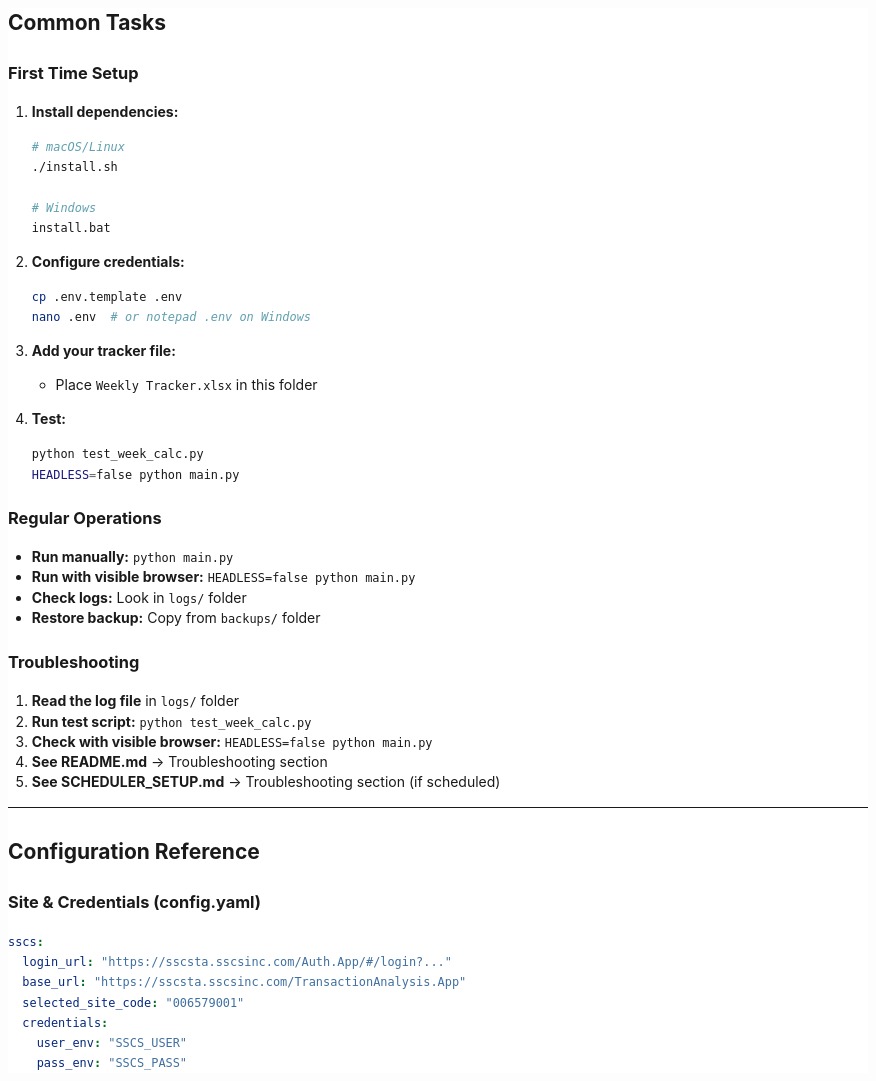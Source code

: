 
## Common Tasks

### First Time Setup

1. **Install dependencies:**
   ```bash
   # macOS/Linux
   ./install.sh

   # Windows
   install.bat
   ```

2. **Configure credentials:**
   ```bash
   cp .env.template .env
   nano .env  # or notepad .env on Windows
   ```

3. **Add your tracker file:**
   - Place `Weekly Tracker.xlsx` in this folder

4. **Test:**
   ```bash
   python test_week_calc.py
   HEADLESS=false python main.py
   ```

### Regular Operations

- **Run manually:** `python main.py`
- **Run with visible browser:** `HEADLESS=false python main.py`
- **Check logs:** Look in `logs/` folder
- **Restore backup:** Copy from `backups/` folder

### Troubleshooting

1. **Read the log file** in `logs/` folder
2. **Run test script:** `python test_week_calc.py`
3. **Check with visible browser:** `HEADLESS=false python main.py`
4. **See README.md** → Troubleshooting section
5. **See SCHEDULER_SETUP.md** → Troubleshooting section (if scheduled)

---

## Configuration Reference

### Site & Credentials (config.yaml)

```yaml
sscs:
  login_url: "https://sscsta.sscsinc.com/Auth.App/#/login?..."
  base_url: "https://sscsta.sscsinc.com/TransactionAnalysis.App"
  selected_site_code: "006579001"
  credentials:
    user_env: "SSCS_USER"
    pass_env: "SSCS_PASS"
```
